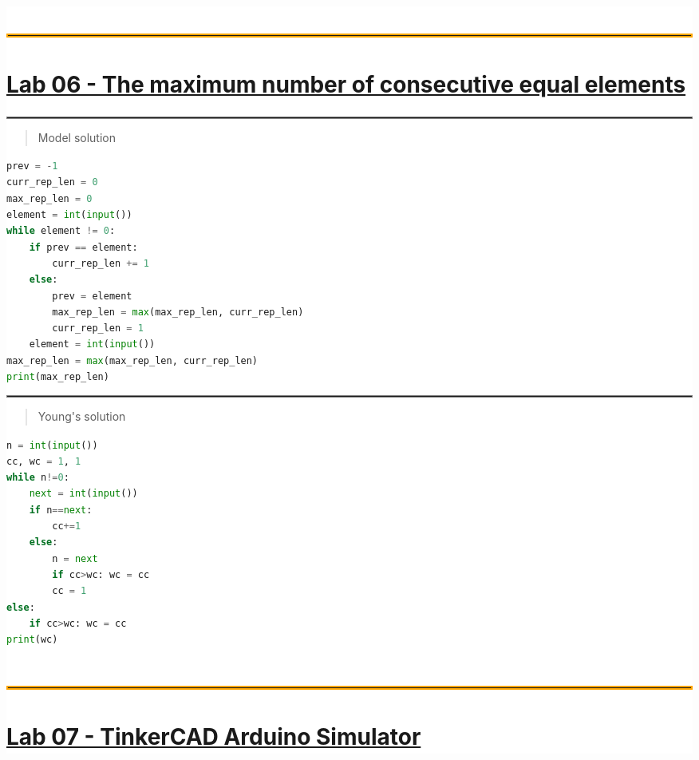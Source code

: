 <br><hr style="border:2px solid orange"> </hr>

# [Lab 06 - The maximum number of consecutive equal elements](https://snakify.org/en/lessons/while_loop/problems/seq_max_chunk_of_repetitions/)

<hr style="border:1px solid gray"> </hr>

> Model solution
```Python
prev = -1
curr_rep_len = 0
max_rep_len = 0
element = int(input())
while element != 0:
    if prev == element:
        curr_rep_len += 1
    else:
        prev = element
        max_rep_len = max(max_rep_len, curr_rep_len)
        curr_rep_len = 1
    element = int(input())
max_rep_len = max(max_rep_len, curr_rep_len)
print(max_rep_len)
```

<hr style="border:1px solid gray"> </hr>

> Young's solution
```Python
n = int(input())
cc, wc = 1, 1
while n!=0:
    next = int(input())
    if n==next:
        cc+=1
    else:
        n = next
        if cc>wc: wc = cc
        cc = 1
else:
    if cc>wc: wc = cc
print(wc)
```


```python

```

<br><hr style="border:2px solid orange"> </hr>

# [Lab 07 - TinkerCAD Arduino Simulator](https://www.tinkercad.com/)
